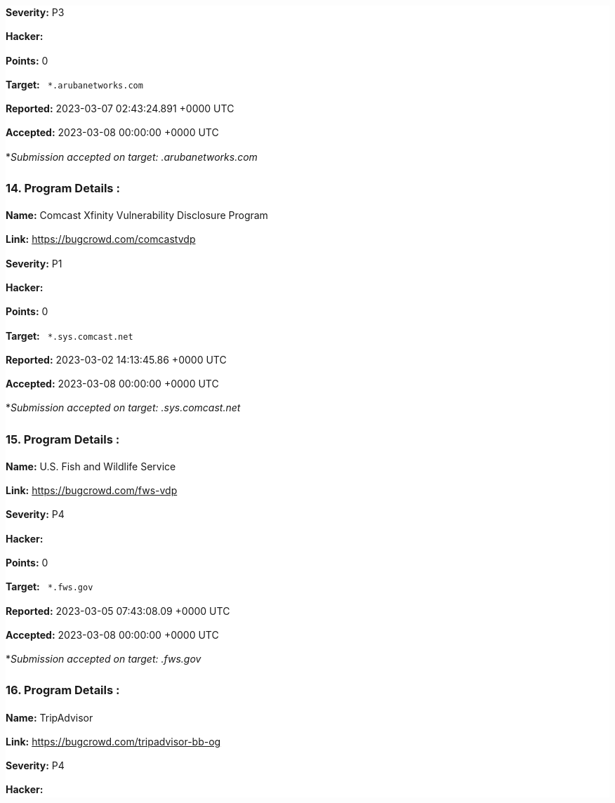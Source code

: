  **Severity:** P3 

 **Hacker:**  

 **Points:** 0 

 **Target:** ` *.arubanetworks.com` 

 **Reported:** 2023-03-07 02:43:24.891 +0000 UTC 

 **Accepted:** 2023-03-08 00:00:00 +0000 UTC 

 **Submission accepted on target: *.arubanetworks.com** 

### 14. Program Details : 

**Name:**  Comcast Xfinity Vulnerability Disclosure Program 

 **Link:** <https://bugcrowd.com/comcastvdp> 

 **Severity:** P1 

 **Hacker:**  

 **Points:** 0 

 **Target:** ` *.sys.comcast.net` 

 **Reported:** 2023-03-02 14:13:45.86 +0000 UTC 

 **Accepted:** 2023-03-08 00:00:00 +0000 UTC 

 **Submission accepted on target: *.sys.comcast.net** 

### 15. Program Details : 

**Name:** U.S. Fish and Wildlife Service  

 **Link:** <https://bugcrowd.com/fws-vdp> 

 **Severity:** P4 

 **Hacker:**  

 **Points:** 0 

 **Target:** ` *.fws.gov` 

 **Reported:** 2023-03-05 07:43:08.09 +0000 UTC 

 **Accepted:** 2023-03-08 00:00:00 +0000 UTC 

 **Submission accepted on target: *.fws.gov** 

### 16. Program Details : 

**Name:** TripAdvisor  

 **Link:** <https://bugcrowd.com/tripadvisor-bb-og> 

 **Severity:** P4 

 **Hacker:**  
